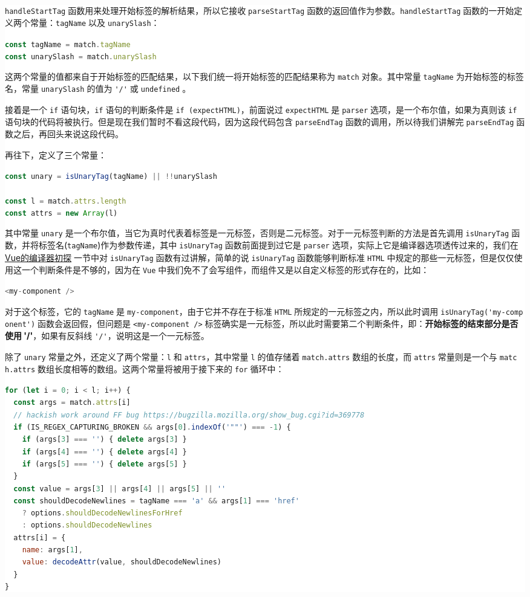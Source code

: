 ```js
```

`handleStartTag` 函数用来处理开始标签的解析结果，所以它接收 `parseStartTag` 函数的返回值作为参数。`handleStartTag` 函数的一开始定义两个常量：`tagName` 以及 `unarySlash`：

```js
const tagName = match.tagName
const unarySlash = match.unarySlash
```

这两个常量的值都来自于开始标签的匹配结果，以下我们统一将开始标签的匹配结果称为 `match` 对象。其中常量 `tagName` 为开始标签的标签名，常量 `unarySlash` 的值为 `'/'` 或 `undefined` 。

接着是一个 `if` 语句块，`if` 语句的判断条件是 `if (expectHTML)`，前面说过 `expectHTML` 是 `parser` 选项，是一个布尔值，如果为真则该 `if` 语句块的代码将被执行。但是现在我们暂时不看这段代码，因为这段代码包含 `parseEndTag` 函数的调用，所以待我们讲解完 `parseEndTag` 函数之后，再回头来说这段代码。

再往下，定义了三个常量：

```js
const unary = isUnaryTag(tagName) || !!unarySlash

const l = match.attrs.length
const attrs = new Array(l)
```

其中常量 `unary` 是一个布尔值，当它为真时代表着标签是一元标签，否则是二元标签。对于一元标签判断的方法是首先调用 `isUnaryTag` 函数，并将标签名(`tagName`)作为参数传递，其中 `isUnaryTag` 函数前面提到过它是 `parser` 选项，实际上它是编译器选项透传过来的，我们在 [Vue的编译器初探](./80vue-compiler-start.md) 一节中对 `isUnaryTag` 函数有过讲解，简单的说 `isUnaryTag` 函数能够判断标准 `HTML` 中规定的那些一元标签，但是仅仅使用这一个判断条件是不够的，因为在 `Vue` 中我们免不了会写组件，而组件又是以自定义标签的形式存在的，比如：

```js
<my-component />
```

对于这个标签，它的 `tagName` 是 `my-component`，由于它并不存在于标准 `HTML` 所规定的一元标签之内，所以此时调用 `isUnaryTag('my-component')` 函数会返回假，但问题是 `<my-component />` 标签确实是一元标签，所以此时需要第二个判断条件，即：**开始标签的结束部分是否使用 '/'**，如果有反斜线 `'/'`，说明这是一个一元标签。

除了 `unary` 常量之外，还定义了两个常量：`l` 和 `attrs`，其中常量 `l` 的值存储着 `match.attrs` 数组的长度，而 `attrs` 常量则是一个与 `match.attrs` 数组长度相等的数组。这两个常量将被用于接下来的 `for` 循环中：

```js
for (let i = 0; i < l; i++) {
  const args = match.attrs[i]
  // hackish work around FF bug https://bugzilla.mozilla.org/show_bug.cgi?id=369778
  if (IS_REGEX_CAPTURING_BROKEN && args[0].indexOf('""') === -1) {
    if (args[3] === '') { delete args[3] }
    if (args[4] === '') { delete args[4] }
    if (args[5] === '') { delete args[5] }
  }
  const value = args[3] || args[4] || args[5] || ''
  const shouldDecodeNewlines = tagName === 'a' && args[1] === 'href'
    ? options.shouldDecodeNewlinesForHref
    : options.shouldDecodeNewlines
  attrs[i] = {
    name: args[1],
    value: decodeAttr(value, shouldDecodeNewlines)
  }
}
```
